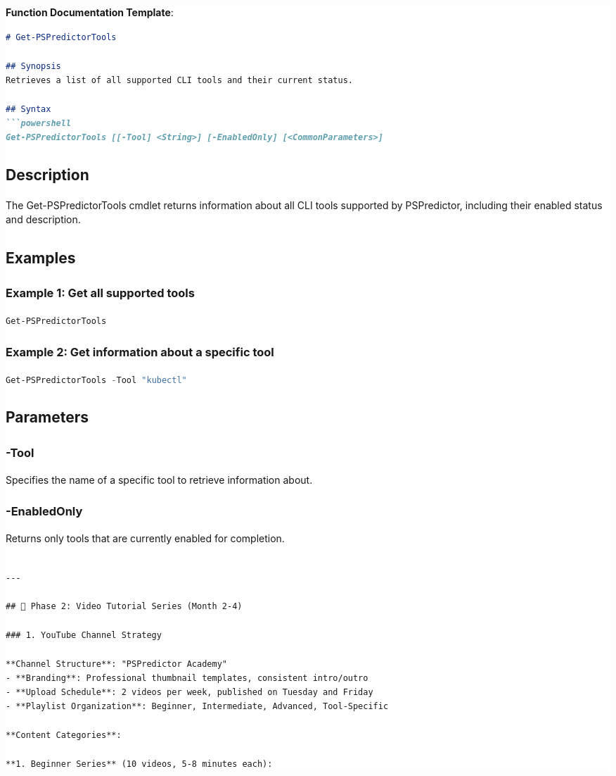 **Function Documentation Template**:

```markdown
# Get-PSPredictorTools

## Synopsis
Retrieves a list of all supported CLI tools and their current status.

## Syntax
```powershell
Get-PSPredictorTools [[-Tool] <String>] [-EnabledOnly] [<CommonParameters>]
```

## Description

The Get-PSPredictorTools cmdlet returns information about all CLI tools
supported by PSPredictor, including their enabled status and description.

## Examples

### Example 1: Get all supported tools

```powershell
Get-PSPredictorTools
```

### Example 2: Get information about a specific tool

```powershell
Get-PSPredictorTools -Tool "kubectl"
```

## Parameters

### -Tool

Specifies the name of a specific tool to retrieve information about.

### -EnabledOnly

Returns only tools that are currently enabled for completion.

```

---

## 🎥 Phase 2: Video Tutorial Series (Month 2-4)

### 1. YouTube Channel Strategy

**Channel Structure**: "PSPredictor Academy"
- **Branding**: Professional thumbnail templates, consistent intro/outro
- **Upload Schedule**: 2 videos per week, published on Tuesday and Friday
- **Playlist Organization**: Beginner, Intermediate, Advanced, Tool-Specific

**Content Categories**:

**1. Beginner Series** (10 videos, 5-8 minutes each):
```
